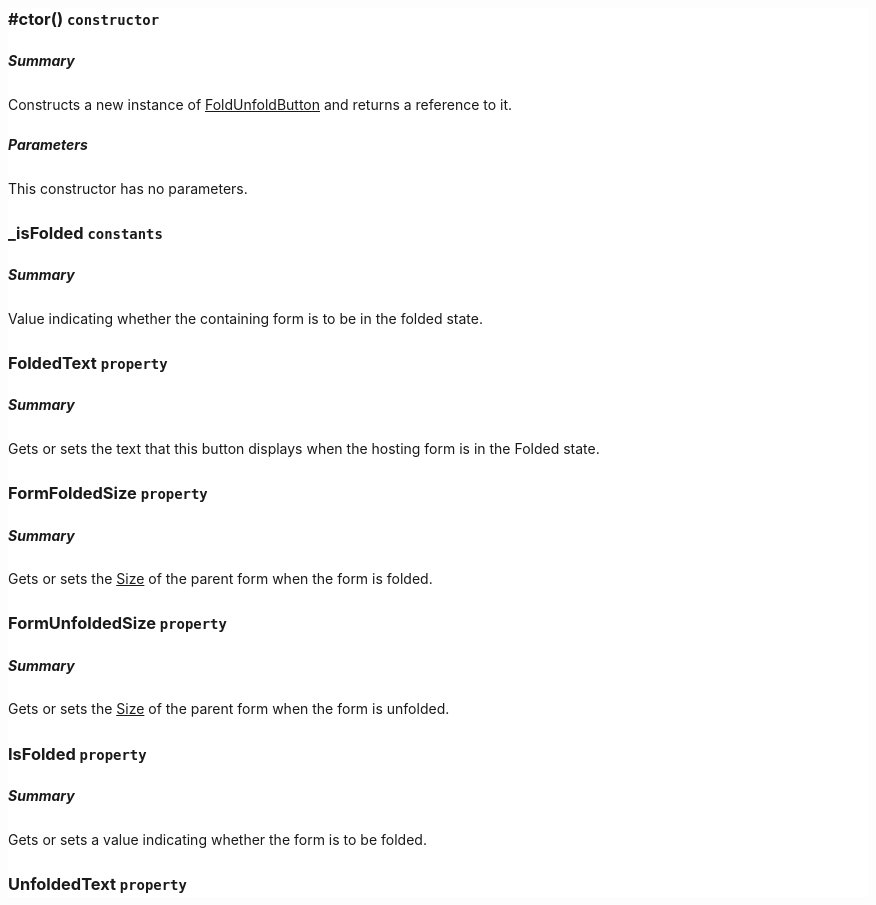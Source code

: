 <a name='M-MFR-GUI-Controls-FoldUnfoldButton-#ctor'></a>
### #ctor() `constructor`

##### Summary

Constructs a new instance of
[FoldUnfoldButton](#T-MFR-GUI-Controls-FoldUnfoldButton 'MFR.GUI.Controls.FoldUnfoldButton')
and returns a reference
to it.

##### Parameters

This constructor has no parameters.

<a name='F-MFR-GUI-Controls-FoldUnfoldButton-_isFolded'></a>
### _isFolded `constants`

##### Summary

Value indicating whether the containing form is to be in the folded state.

<a name='P-MFR-GUI-Controls-FoldUnfoldButton-FoldedText'></a>
### FoldedText `property`

##### Summary

Gets or sets the text that this button displays when the hosting
form is in the Folded state.

<a name='P-MFR-GUI-Controls-FoldUnfoldButton-FormFoldedSize'></a>
### FormFoldedSize `property`

##### Summary

Gets or sets the [Size](#T-Size 'Size') of the parent form when the
form is folded.

<a name='P-MFR-GUI-Controls-FoldUnfoldButton-FormUnfoldedSize'></a>
### FormUnfoldedSize `property`

##### Summary

Gets or sets the [Size](#T-Size 'Size') of the parent form when the
form is unfolded.

<a name='P-MFR-GUI-Controls-FoldUnfoldButton-IsFolded'></a>
### IsFolded `property`

##### Summary

Gets or sets a value indicating whether the form is to be folded.

<a name='P-MFR-GUI-Controls-FoldUnfoldButton-UnfoldedText'></a>
### UnfoldedText `property`
